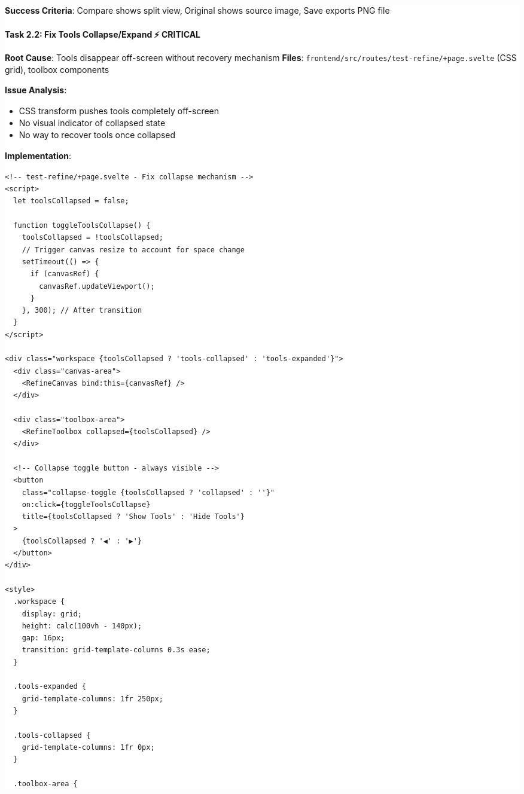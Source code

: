 
**Success Criteria**: Compare shows split view, Original shows source image, Save exports PNG file

#### Task 2.2: Fix Tools Collapse/Expand ⚡ CRITICAL
**Root Cause**: Tools disappear off-screen without recovery mechanism
**Files**: `frontend/src/routes/test-refine/+page.svelte` (CSS grid), toolbox components

**Issue Analysis**:
- CSS transform pushes tools completely off-screen
- No visual indicator of collapsed state
- No way to recover tools once collapsed

**Implementation**:
```svelte
<!-- test-refine/+page.svelte - Fix collapse mechanism -->
<script>
  let toolsCollapsed = false;
  
  function toggleToolsCollapse() {
    toolsCollapsed = !toolsCollapsed;
    // Trigger canvas resize to account for space change
    setTimeout(() => {
      if (canvasRef) {
        canvasRef.updateViewport();
      }
    }, 300); // After transition
  }
</script>

<div class="workspace {toolsCollapsed ? 'tools-collapsed' : 'tools-expanded'}">
  <div class="canvas-area">
    <RefineCanvas bind:this={canvasRef} />
  </div>
  
  <div class="toolbox-area">
    <RefineToolbox collapsed={toolsCollapsed} />
  </div>
  
  <!-- Collapse toggle button - always visible -->
  <button 
    class="collapse-toggle {toolsCollapsed ? 'collapsed' : ''}"
    on:click={toggleToolsCollapse}
    title={toolsCollapsed ? 'Show Tools' : 'Hide Tools'}
  >
    {toolsCollapsed ? '◀' : '▶'}
  </button>
</div>

<style>
  .workspace {
    display: grid;
    height: calc(100vh - 140px);
    gap: 16px;
    transition: grid-template-columns 0.3s ease;
  }
  
  .tools-expanded {
    grid-template-columns: 1fr 250px;
  }
  
  .tools-collapsed {
    grid-template-columns: 1fr 0px;
  }
  
  .toolbox-area {
```